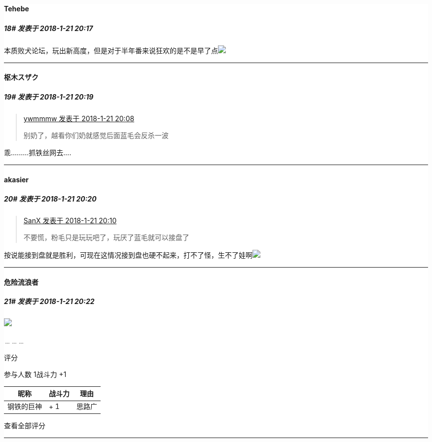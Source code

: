 ####  Tehebe  
##### 18#       发表于 2018-1-21 20:17


本质败犬论坛，玩出新高度，但是对于半年番来说狂欢的是不是早了点<img src="https://static.saraba1st.com/image/smiley/face2017/048.png" referrerpolicy="no-referrer">


-----

####  枢木スザク  
##### 19#       发表于 2018-1-21 20:19


<blockquote><a href="httphttps://bbs.saraba1st.com/2b/forum.php?mod=redirect&amp;goto=findpost&amp;pid=38305513&amp;ptid=1576627" target="_blank">ywmmmw 发表于 2018-1-21 20:08</a>

别奶了，越看你们奶就感觉后面蓝毛会反杀一波</blockquote>
乖.........抓铁丝网去....


-----

####  akasier  
##### 20#       发表于 2018-1-21 20:20


<blockquote><a href="httphttps://bbs.saraba1st.com/2b/forum.php?mod=redirect&amp;goto=findpost&amp;pid=38305533&amp;ptid=1576627" target="_blank">SanX 发表于 2018-1-21 20:10</a>

不要慌，粉毛只是玩玩吧了，玩厌了蓝毛就可以接盘了</blockquote>
按说能接到盘就是胜利，可现在这情况接到盘也硬不起来，打不了怪，生不了娃啊<img src="https://static.saraba1st.com/image/smiley/face2017/048.png" referrerpolicy="no-referrer">


-----

####  危险流浪者  
##### 21#       发表于 2018-1-21 20:22


<img src="http://ww1.sinaimg.cn/large/88599b43ly1fnohxmw42vg20go09ehdt.gif" referrerpolicy="no-referrer">


﹍﹍﹍

评分


 参与人数 1战斗力 +1

|昵称|战斗力|理由|
|----|---|---|
| 钢铁的巨神| + 1|思路广|


查看全部评分


-----
